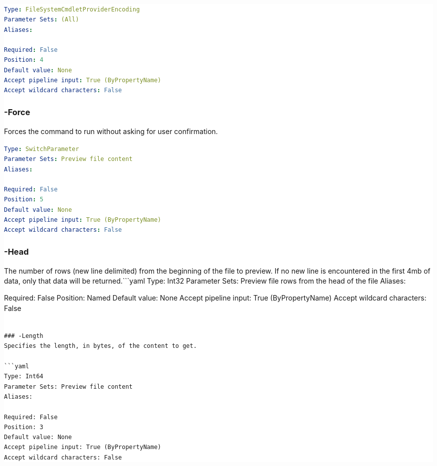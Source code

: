 ```yaml
Type: FileSystemCmdletProviderEncoding
Parameter Sets: (All)
Aliases: 

Required: False
Position: 4
Default value: None
Accept pipeline input: True (ByPropertyName)
Accept wildcard characters: False
```

### -Force
Forces the command to run without asking for user confirmation.

```yaml
Type: SwitchParameter
Parameter Sets: Preview file content
Aliases: 

Required: False
Position: 5
Default value: None
Accept pipeline input: True (ByPropertyName)
Accept wildcard characters: False
```

### -Head
The number of rows (new line delimited) from the beginning of the file to preview. If no new line is encountered in the first 4mb of data, only that data will be returned.```yaml
Type: Int32
Parameter Sets: Preview file rows from the head of the file
Aliases: 

Required: False
Position: Named
Default value: None
Accept pipeline input: True (ByPropertyName)
Accept wildcard characters: False
```

### -Length
Specifies the length, in bytes, of the content to get.

```yaml
Type: Int64
Parameter Sets: Preview file content
Aliases: 

Required: False
Position: 3
Default value: None
Accept pipeline input: True (ByPropertyName)
Accept wildcard characters: False
```
